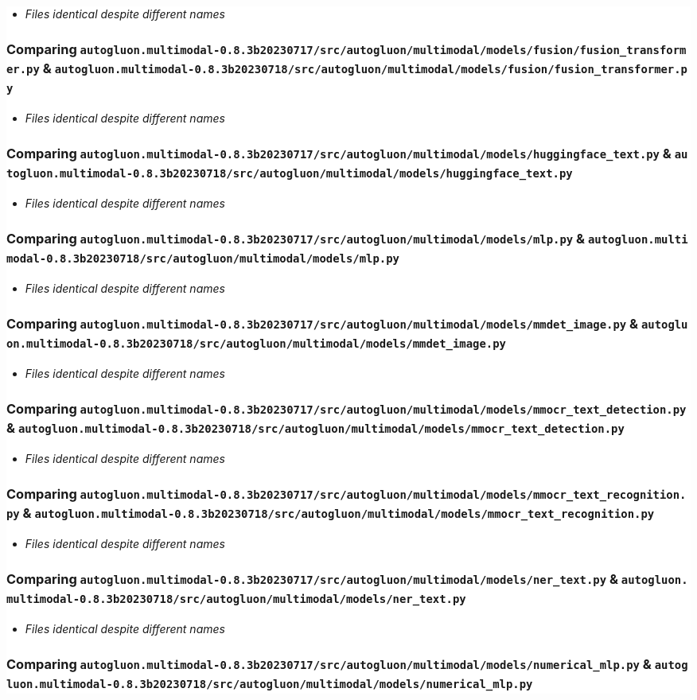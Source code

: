  * *Files identical despite different names*

### Comparing `autogluon.multimodal-0.8.3b20230717/src/autogluon/multimodal/models/fusion/fusion_transformer.py` & `autogluon.multimodal-0.8.3b20230718/src/autogluon/multimodal/models/fusion/fusion_transformer.py`

 * *Files identical despite different names*

### Comparing `autogluon.multimodal-0.8.3b20230717/src/autogluon/multimodal/models/huggingface_text.py` & `autogluon.multimodal-0.8.3b20230718/src/autogluon/multimodal/models/huggingface_text.py`

 * *Files identical despite different names*

### Comparing `autogluon.multimodal-0.8.3b20230717/src/autogluon/multimodal/models/mlp.py` & `autogluon.multimodal-0.8.3b20230718/src/autogluon/multimodal/models/mlp.py`

 * *Files identical despite different names*

### Comparing `autogluon.multimodal-0.8.3b20230717/src/autogluon/multimodal/models/mmdet_image.py` & `autogluon.multimodal-0.8.3b20230718/src/autogluon/multimodal/models/mmdet_image.py`

 * *Files identical despite different names*

### Comparing `autogluon.multimodal-0.8.3b20230717/src/autogluon/multimodal/models/mmocr_text_detection.py` & `autogluon.multimodal-0.8.3b20230718/src/autogluon/multimodal/models/mmocr_text_detection.py`

 * *Files identical despite different names*

### Comparing `autogluon.multimodal-0.8.3b20230717/src/autogluon/multimodal/models/mmocr_text_recognition.py` & `autogluon.multimodal-0.8.3b20230718/src/autogluon/multimodal/models/mmocr_text_recognition.py`

 * *Files identical despite different names*

### Comparing `autogluon.multimodal-0.8.3b20230717/src/autogluon/multimodal/models/ner_text.py` & `autogluon.multimodal-0.8.3b20230718/src/autogluon/multimodal/models/ner_text.py`

 * *Files identical despite different names*

### Comparing `autogluon.multimodal-0.8.3b20230717/src/autogluon/multimodal/models/numerical_mlp.py` & `autogluon.multimodal-0.8.3b20230718/src/autogluon/multimodal/models/numerical_mlp.py`
